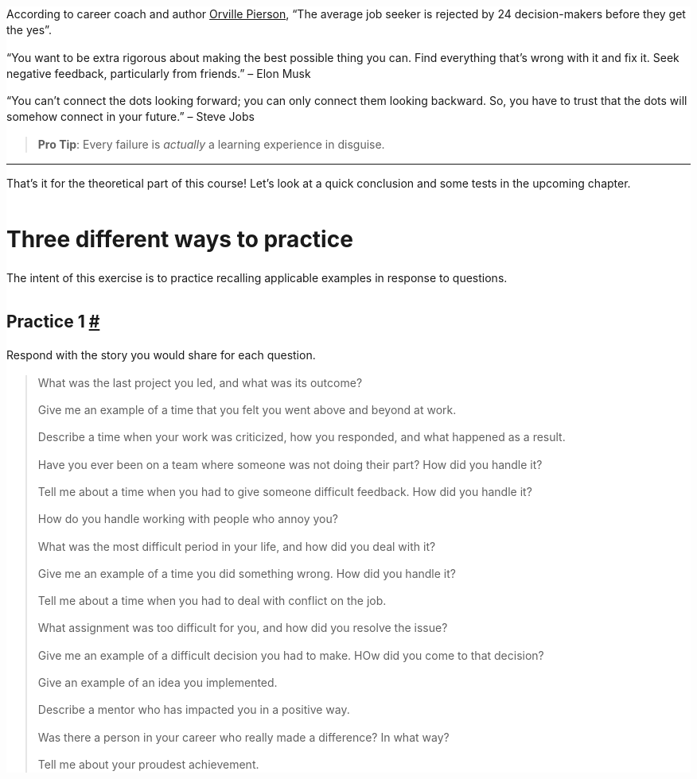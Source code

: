 According to career coach and author [Orville Pierson](https://www.latimes.com/business/la-fi-career-coach-job-rejection-20170317-story.html), “The average job seeker is rejected by 24 decision-makers before they get the yes”.

“You want to be extra rigorous about making the best possible thing you can. Find everything that’s wrong with it and fix it. Seek negative feedback, particularly from friends.” – Elon Musk

“You can’t connect the dots looking forward; you can only connect them looking backward. So, you have to trust that the dots will somehow connect in your future.” – Steve Jobs

> **Pro Tip**: Every failure is *actually* a learning experience in disguise.

------

That’s it for the theoretical part of this course! Let’s look at a quick conclusion and some tests in the upcoming chapter.

# Three different ways to practice

The intent of this exercise is to practice recalling applicable examples in response to questions.

## Practice 1 [#](https://www.educative.io/courses/grokking-the-behavioral-interview/YQXMlDkqpoA#practice-1)

Respond with the story you would share for each question.

> What was the last project you led, and what was its outcome?
>
> Give me an example of a time that you felt you went above and beyond at work.
>
> Describe a time when your work was criticized, how you responded, and what happened as a result.
>
> Have you ever been on a team where someone was not doing their part? How did you handle it?
>
> Tell me about a time when you had to give someone difficult feedback. How did you handle it?
>
> How do you handle working with people who annoy you?
>
> What was the most difficult period in your life, and how did you deal with it?
>
> Give me an example of a time you did something wrong. How did you handle it?
>
> Tell me about a time when you had to deal with conflict on the job.
>
> What assignment was too difficult for you, and how did you resolve the issue?
>
> Give me an example of a difficult decision you had to make. HOw did you come to that decision?
>
> Give an example of an idea you implemented.
>
> Describe a mentor who has impacted you in a positive way.
>
> Was there a person in your career who really made a difference? In what way?
>
> Tell me about your proudest achievement.
